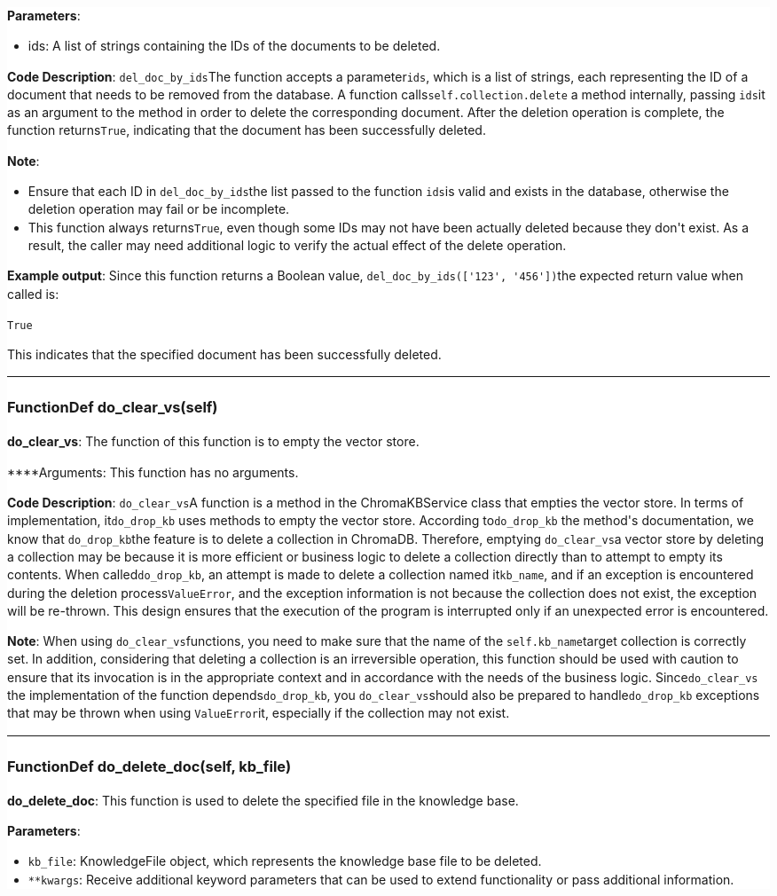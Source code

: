 **Parameters**:
- ids: A list of strings containing the IDs of the documents to be deleted.

**Code Description**:
`del_doc_by_ids`The function accepts a parameter`ids`, which is a list of strings, each representing the ID of a document that needs to be removed from the database. A function calls`self.collection.delete` a method internally, passing `ids`it as an argument to the method in order to delete the corresponding document. After the deletion operation is complete, the function returns`True`, indicating that the document has been successfully deleted. 

**Note**:
- Ensure that each ID in `del_doc_by_ids`the list passed to the function `ids`is valid and exists in the database, otherwise the deletion operation may fail or be incomplete. 
- This function always returns`True`, even though some IDs may not have been actually deleted because they don't exist. As a result, the caller may need additional logic to verify the actual effect of the delete operation. 

**Example output**:
Since this function returns a Boolean value, `del_doc_by_ids(['123', '456'])`the expected return value when called is:
```
True
```
This indicates that the specified document has been successfully deleted.
***
### FunctionDef do_clear_vs(self)
**do_clear_vs**: The function of this function is to empty the vector store. 

****Arguments: This function has no arguments. 

**Code Description**: `do_clear_vs`A function is a method in the ChromaKBService class that empties the vector store. In terms of implementation, it`do_drop_kb` uses methods to empty the vector store. According to`do_drop_kb` the method's documentation, we know that `do_drop_kb`the feature is to delete a collection in ChromaDB. Therefore, emptying `do_clear_vs`a vector store by deleting a collection may be because it is more efficient or business logic to delete a collection directly than to attempt to empty its contents. When called`do_drop_kb`, an attempt is made to delete a collection named it`kb_name`, and if an exception is encountered during the deletion process`ValueError`, and the exception information is not because the collection does not exist, the exception will be re-thrown. This design ensures that the execution of the program is interrupted only if an unexpected error is encountered. 

**Note**: When using `do_clear_vs`functions, you need to make sure that the name of the `self.kb_name`target collection is correctly set. In addition, considering that deleting a collection is an irreversible operation, this function should be used with caution to ensure that its invocation is in the appropriate context and in accordance with the needs of the business logic. Since`do_clear_vs` the implementation of the function depends`do_drop_kb`, you `do_clear_vs`should also be prepared to handle`do_drop_kb` exceptions that may be thrown when using `ValueError`it, especially if the collection may not exist. 
***
### FunctionDef do_delete_doc(self, kb_file)
**do_delete_doc**: This function is used to delete the specified file in the knowledge base. 

**Parameters**:
- `kb_file`: KnowledgeFile object, which represents the knowledge base file to be deleted.
- `**kwargs`: Receive additional keyword parameters that can be used to extend functionality or pass additional information.
